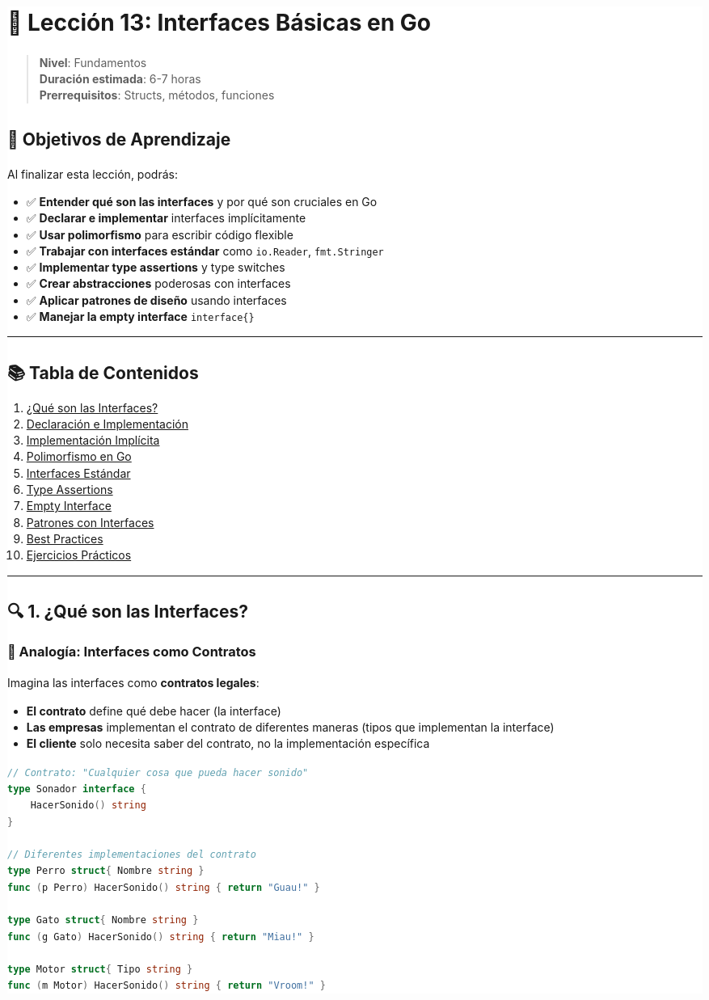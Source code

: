 # 🎪 Lección 13: Interfaces Básicas en Go

> **Nivel**: Fundamentos  
> **Duración estimada**: 6-7 horas  
> **Prerrequisitos**: Structs, métodos, funciones

## 🎯 Objetivos de Aprendizaje

Al finalizar esta lección, podrás:

- ✅ **Entender qué son las interfaces** y por qué son cruciales en Go
- ✅ **Declarar e implementar** interfaces implícitamente
- ✅ **Usar polimorfismo** para escribir código flexible
- ✅ **Trabajar con interfaces estándar** como `io.Reader`, `fmt.Stringer`
- ✅ **Implementar type assertions** y type switches
- ✅ **Crear abstracciones** poderosas con interfaces
- ✅ **Aplicar patrones de diseño** usando interfaces
- ✅ **Manejar la empty interface** `interface{}`

---

## 📚 Tabla de Contenidos

1. [¿Qué son las Interfaces?](#-1-qué-son-las-interfaces)
2. [Declaración e Implementación](#-2-declaración-e-implementación)
3. [Implementación Implícita](#-3-implementación-implícita)
4. [Polimorfismo en Go](#-4-polimorfismo-en-go)
5. [Interfaces Estándar](#-5-interfaces-estándar)
6. [Type Assertions](#-6-type-assertions)
7. [Empty Interface](#-7-empty-interface)
8. [Patrones con Interfaces](#-8-patrones-con-interfaces)
9. [Best Practices](#-9-best-practices)
10. [Ejercicios Prácticos](#-10-ejercicios-prácticos)

---

## 🔍 1. ¿Qué son las Interfaces?

### 🧠 Analogía: Interfaces como Contratos

Imagina las interfaces como **contratos legales**:

- **El contrato** define qué debe hacer (la interface)
- **Las empresas** implementan el contrato de diferentes maneras (tipos que implementan la interface)
- **El cliente** solo necesita saber del contrato, no la implementación específica

```go
// Contrato: "Cualquier cosa que pueda hacer sonido"
type Sonador interface {
    HacerSonido() string
}

// Diferentes implementaciones del contrato
type Perro struct{ Nombre string }
func (p Perro) HacerSonido() string { return "Guau!" }

type Gato struct{ Nombre string }
func (g Gato) HacerSonido() string { return "Miau!" }

type Motor struct{ Tipo string }
func (m Motor) HacerSonido() string { return "Vroom!" }
```
